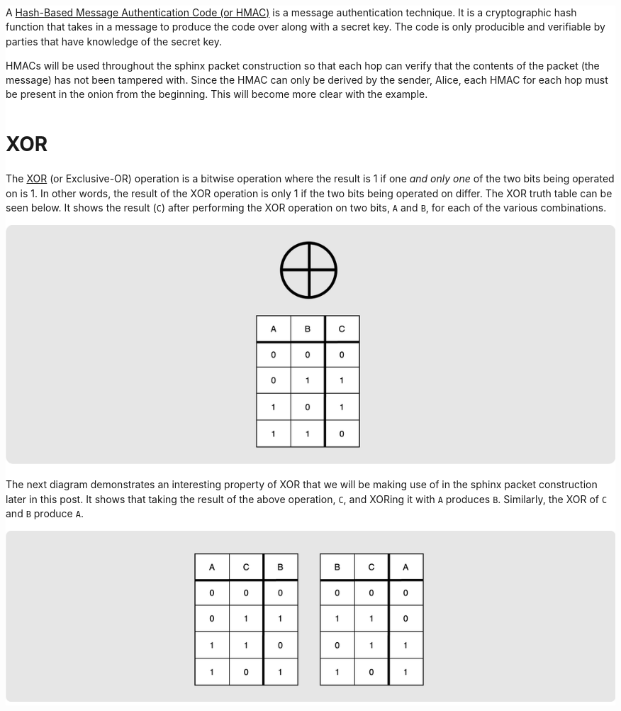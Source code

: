 A [Hash-Based Message Authentication Code (or HMAC)][hmac] is a message 
authentication technique. It is a cryptographic hash function that takes in a 
message to produce the code over along with a secret key. The code is only 
producible and verifiable by parties that have knowledge of the secret key.

HMACs will be used throughout the sphinx packet construction so that each hop 
can verify that the contents of the packet (the message) has not been tampered 
with. Since the HMAC can only be derived by the sender, Alice, each HMAC for 
each hop must be present in the onion from the beginning. This will become more 
clear with the example. 

# XOR

The [XOR][xor] (or Exclusive-OR) operation is a bitwise operation where the 
result is 1 if one _and only one_ of the two bits being operated on is 1. In 
other words, the result of the XOR operation is only 1 if the two bits being 
operated on differ. The XOR truth table can be seen below. It shows the result 
(`C`) after performing the XOR operation on two bits, `A` and `B`, for each of 
the various combinations.

![](/onion/xor-1.png#center)

The next diagram demonstrates an interesting property of XOR that we will be 
making use of in the sphinx packet construction later in this post. It shows 
that taking the result of the above operation, `C`, and XORing it with `A` 
produces `B`. Similarly, the XOR of `C` and `B` produce `A`.

![](/onion/xor-2.png#center)


[onion-prelims]: ../../drafts/onion-routing-prelims
[bolt-4]: https://github.com/lightning/bolts/blob/master/04-onion-routing.md
[dhke]: https://www.techtarget.com/searchsecurity/definition/Diffie-Hellman-key-exchange
[hmac]: https://en.wikipedia.org/wiki/HMAC
[xor]: https://en.wikipedia.org/wiki/XOR_gate
